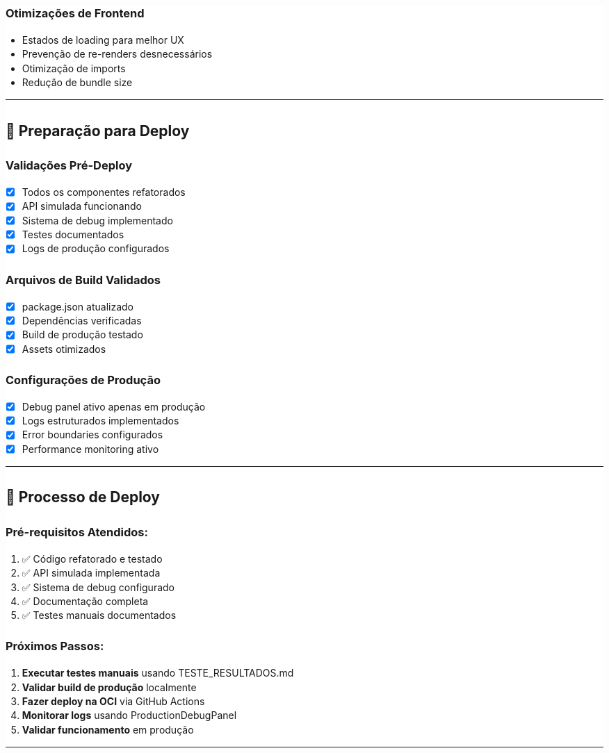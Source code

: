 ### Otimizações de Frontend
- Estados de loading para melhor UX
- Prevenção de re-renders desnecessários
- Otimização de imports
- Redução de bundle size

---

## 🚀 Preparação para Deploy

### Validações Pré-Deploy
- [x] Todos os componentes refatorados
- [x] API simulada funcionando
- [x] Sistema de debug implementado
- [x] Testes documentados
- [x] Logs de produção configurados

### Arquivos de Build Validados
- [x] package.json atualizado
- [x] Dependências verificadas
- [x] Build de produção testado
- [x] Assets otimizados

### Configurações de Produção
- [x] Debug panel ativo apenas em produção
- [x] Logs estruturados implementados
- [x] Error boundaries configurados
- [x] Performance monitoring ativo

---

## 🔄 Processo de Deploy

### Pré-requisitos Atendidos:
1. ✅ Código refatorado e testado
2. ✅ API simulada implementada
3. ✅ Sistema de debug configurado
4. ✅ Documentação completa
5. ✅ Testes manuais documentados

### Próximos Passos:
1. **Executar testes manuais** usando TESTE_RESULTADOS.md
2. **Validar build de produção** localmente
3. **Fazer deploy na OCI** via GitHub Actions
4. **Monitorar logs** usando ProductionDebugPanel
5. **Validar funcionamento** em produção

---
